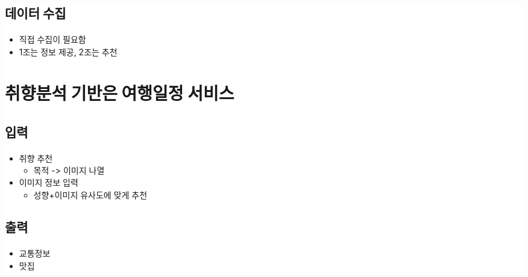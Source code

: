 ## 데이터 수집
- 직접 수집이 필요함
- 1조는 정보 제공, 2조는 추천





# 취향분석 기반은 여행일정 서비스

## 입력
- 취향 추천
  - 목적 -> 이미지 나열
- 이미지 정보 입력
  - 성향+이미지 유사도에 맞게 추천


## 출력
- 교통정보
- 맛집
